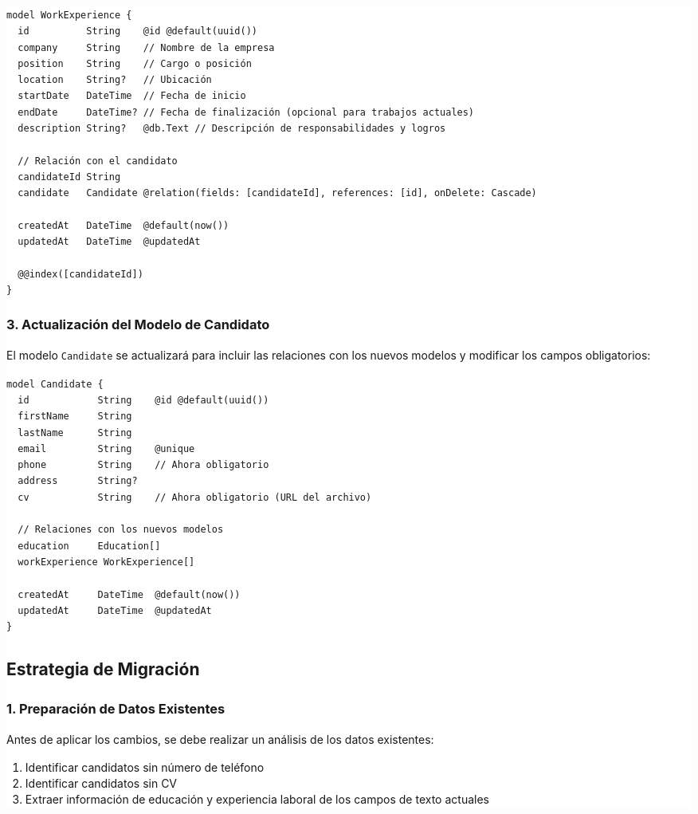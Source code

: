 ```prisma
model WorkExperience {
  id          String    @id @default(uuid())
  company     String    // Nombre de la empresa
  position    String    // Cargo o posición
  location    String?   // Ubicación
  startDate   DateTime  // Fecha de inicio
  endDate     DateTime? // Fecha de finalización (opcional para trabajos actuales)
  description String?   @db.Text // Descripción de responsabilidades y logros
  
  // Relación con el candidato
  candidateId String
  candidate   Candidate @relation(fields: [candidateId], references: [id], onDelete: Cascade)
  
  createdAt   DateTime  @default(now())
  updatedAt   DateTime  @updatedAt
  
  @@index([candidateId])
}
```

### 3. Actualización del Modelo de Candidato

El modelo `Candidate` se actualizará para incluir las relaciones con los nuevos modelos y modificar los campos obligatorios:

```prisma
model Candidate {
  id            String    @id @default(uuid())
  firstName     String
  lastName      String
  email         String    @unique
  phone         String    // Ahora obligatorio
  address       String?
  cv            String    // Ahora obligatorio (URL del archivo)
  
  // Relaciones con los nuevos modelos
  education     Education[]
  workExperience WorkExperience[]
  
  createdAt     DateTime  @default(now())
  updatedAt     DateTime  @updatedAt
}
```

## Estrategia de Migración

### 1. Preparación de Datos Existentes

Antes de aplicar los cambios, se debe realizar un análisis de los datos existentes:

1. Identificar candidatos sin número de teléfono
2. Identificar candidatos sin CV
3. Extraer información de educación y experiencia laboral de los campos de texto actuales
